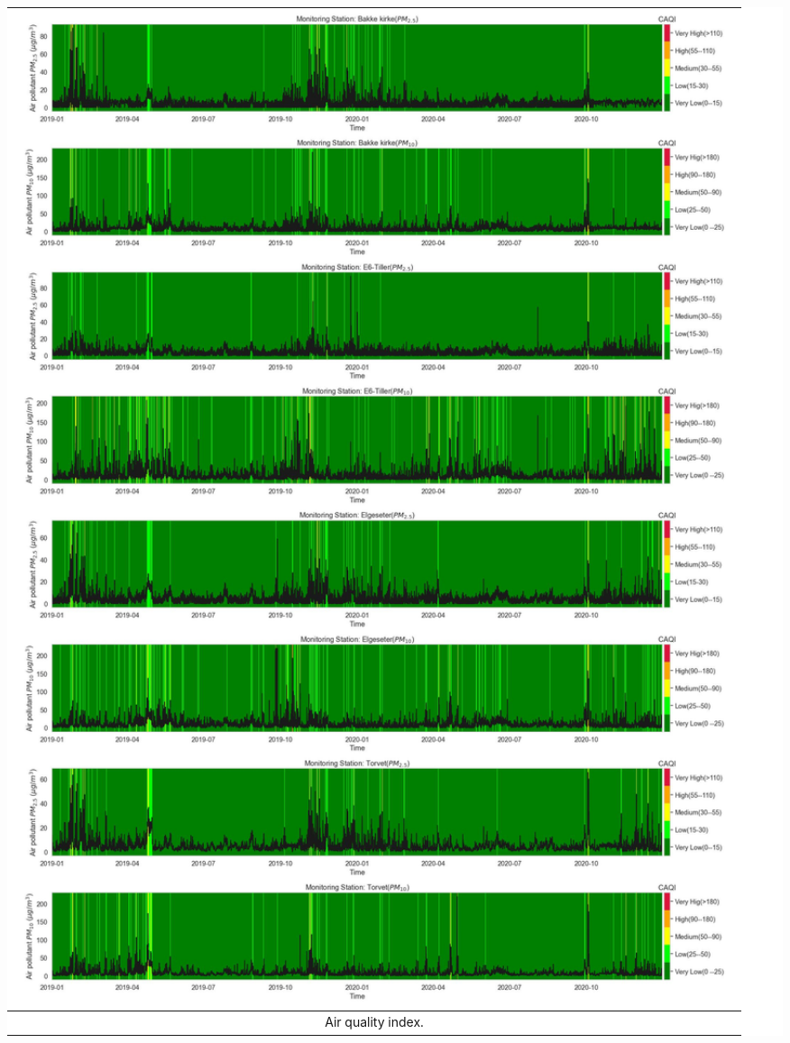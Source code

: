  | <img src="/dataset/plots/aq_index_all_stations.jpg" alt="drawing" width="800"/> |
 |:--:|
 |Air quality index.|
 
